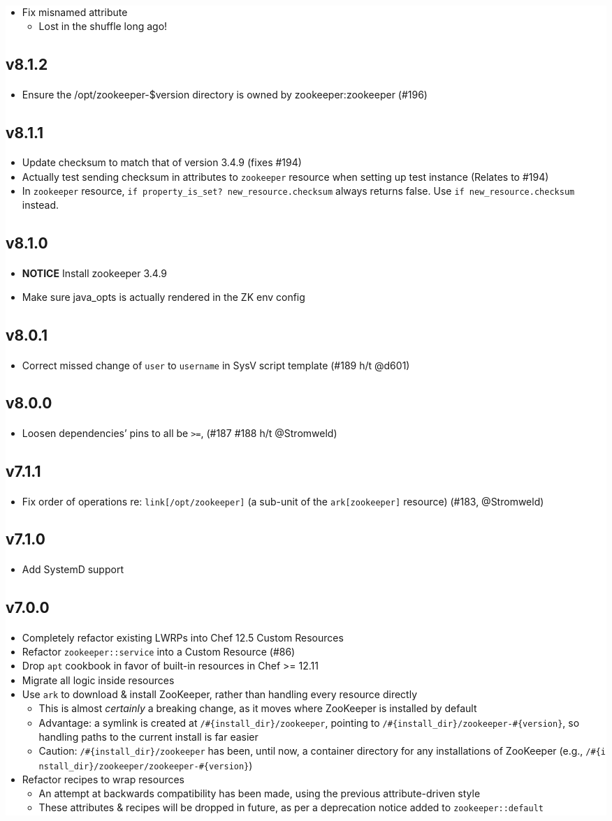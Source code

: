 * Fix misnamed attribute
  * Lost in the shuffle long ago!

## v8.1.2

* Ensure the /opt/zookeeper-$version directory is owned by zookeeper:zookeeper (#196)

## v8.1.1

* Update checksum to match that of version 3.4.9 (fixes #194)
* Actually test sending checksum in attributes to `zookeeper` resource when setting up test instance (Relates to #194)
* In `zookeeper` resource, `if property_is_set? new_resource.checksum` always returns false. Use `if new_resource.checksum` instead.

## v8.1.0

* **NOTICE** Install zookeeper 3.4.9

* Make sure java_opts is actually rendered in the ZK env config

## v8.0.1

* Correct missed change of `user` to `username` in SysV script template (#189 h/t @d601)

## v8.0.0

* Loosen dependencies’ pins to all be `>=`, (#187 #188 h/t @Stromweld)

## v7.1.1

* Fix order of operations re: `link[/opt/zookeeper]` (a sub-unit of the `ark[zookeeper]` resource) (#183, @Stromweld)

## v7.1.0

* Add SystemD support

## v7.0.0

* Completely refactor existing LWRPs into Chef 12.5 Custom Resources
* Refactor `zookeeper::service` into a Custom Resource (#86)
* Drop `apt` cookbook in favor of built-in resources in Chef >= 12.11
* Migrate all logic inside resources
* Use `ark` to download & install ZooKeeper, rather than handling every resource directly
  * This is almost _certainly_ a breaking change, as it moves where ZooKeeper is installed by default
  * Advantage: a symlink is created at `/#{install_dir}/zookeeper`, pointing to `/#{install_dir}/zookeeper-#{version}`, so handling paths to the current install is far easier
  * Caution: `/#{install_dir}/zookeeper` has been, until now, a container directory for any installations of ZooKeeper (e.g., `/#{install_dir}/zookeeper/zookeeper-#{version}`)
* Refactor recipes to wrap resources
  * An attempt at backwards compatibility has been made, using the previous attribute-driven style
  * These attributes & recipes will be dropped in future, as per a deprecation notice added to `zookeeper::default`
